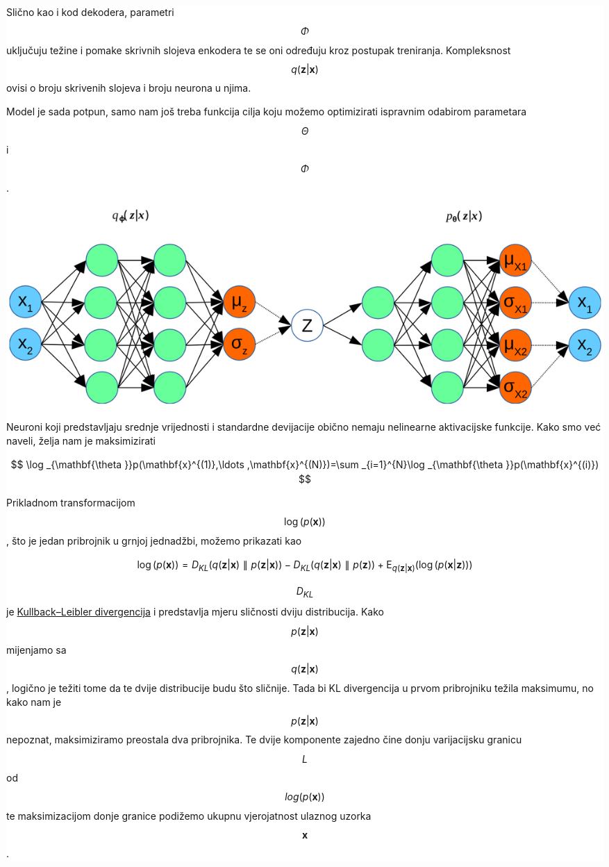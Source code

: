 
Slično kao i kod dekodera, parametri $$\Phi$$ uključuju težine i pomake skrivnih slojeva enkodera te se oni određuju kroz postupak treniranja. Kompleksnost $$q(\mathbf z \vert \mathbf x)$$ ovisi o broju skrivenih slojeva i broju neurona u njima. 

Model je sada potpun, samo nam još treba funkcija cilja koju možemo optimizirati ispravnim odabirom parametara $$\Theta$$ i $$\Phi$$.

<div class="fig figcenter fighighlight">
  <img src="/assets/lab4/VAE_enc_dec1.svg" width="100%">
</div>

Neuroni koji predstavljaju srednje vrijednosti i standardne devijacije obično nemaju nelinearne aktivacijske funkcije. 
Kako smo već naveli, želja nam je maksimizirati 

$$
\log _{\mathbf{\theta }}p(\mathbf{x}^{(1)},\ldots
,\mathbf{x}^{(N)})=\sum _{i=1}^{N}\log
_{\mathbf{\theta }}p(\mathbf{x}^{(i)})
$$

Prikladnom transformacijom $$\log(p(\mathbf x))$$, što je jedan pribrojnik u grnjoj jednadžbi, možemo prikazati kao

$$
\text{}\log (p(\mathbf x))=D_{\mathit{KL}}\left(q( \mathbf z\vert \mathbf x)\parallel
p(\mathbf z\vert \mathbf x)\right)-D_{\mathit{KL}}\left(q(\mathbf z\vert \mathbf x)\parallel p(\mathbf z)\right)+\text{E}_{q(\mathbf z\vert \mathbf x)}\left(\log
(p(\mathbf x\vert \mathbf z))\right)
$$

$$D_{\mathit{KL}}$$ je [Kullback–Leibler divergencija](https://en.wikipedia.org/wiki/Kullback%E2%80%93Leibler_divergence) i predstavlja mjeru sličnosti dviju distribucija. Kako $$p(\mathbf z\vert \mathbf x)$$ mijenjamo sa $$q(\mathbf z\vert \mathbf x)$$, logično je težiti tome da te dvije distribucije budu što sličnije. Tada bi KL divergencija u prvom pribrojniku težila maksimumu, no kako nam je $$p(\mathbf z\vert \mathbf x)$$ nepoznat, maksimiziramo preostala dva pribrojnika. Te dvije komponente zajedno čine donju varijacijsku granicu $$L$$ od $$log(p(\mathbf x))$$ te maksimizacijom donje granice podižemo ukupnu vjerojatnost ulaznog uzorka $$\mathbf x$$. 
